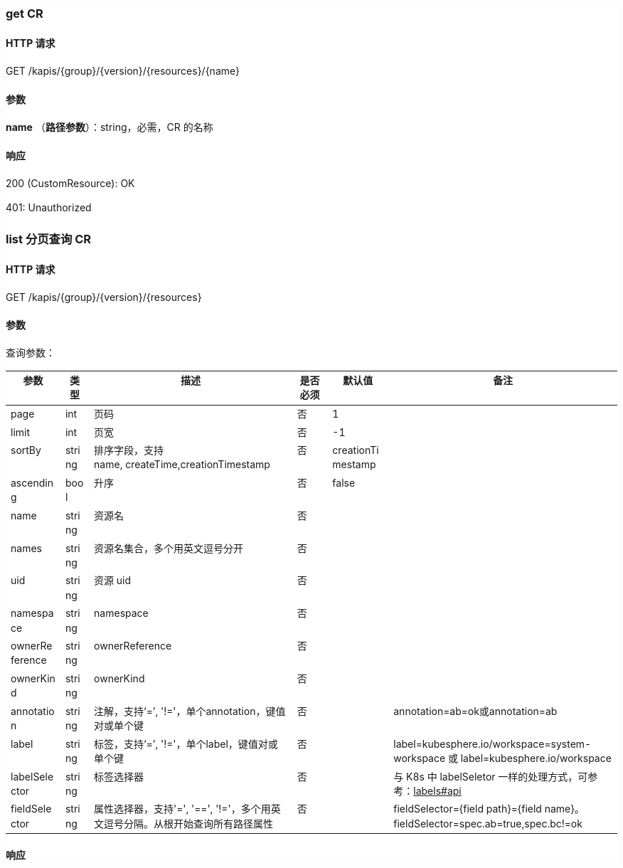 ### get CR

#### HTTP 请求

GET /kapis/{group}/{version}/{resources}/{name}

#### 参数

**name** （**路径参数**）：string，必需，CR 的名称

#### 响应

200 (CustomResource): OK

401: Unauthorized

### list 分页查询 CR

#### HTTP 请求

GET /kapis/{group}/{version}/{resources}

#### 参数

查询参数：

| 参数             | 类型     | 描述                                             | 是否必须 | 默认值               | 备注                                                                                                                           |
| -------------- | ------ | ---------------------------------------------- | ---- | ----------------- | ---------------------------------------------------------------------------------------------------------------------------- |
| page           | int    | 页码                                             | 否    | 1                 |                                                                                                                              |
| limit          | int    | 页宽                                             | 否    | -1                |                                                                                                                              |
| sortBy         | string | 排序字段，支持 name, createTime,creationTimestamp     | 否    | creationTimestamp |                                                                                                                              |
| ascending      | bool   | 升序                                             | 否    | false             |                                                                                                                              |
| name           | string | 资源名                                            | 否    |                   |                                                                                                                              |
| names          | string | 资源名集合，多个用英文逗号分开                                | 否    |                   |                                                                                                                              |
| uid            | string | 资源 uid                                         | 否    |                   |                                                                                                                              |
| namespace      | string | namespace                                      | 否    |                   |                                                                                                                              |
| ownerReference | string | ownerReference                                 | 否    |                   |                                                                                                                              |
| ownerKind      | string | ownerKind                                      | 否    |                   |                                                                                                                              |
| annotation     | string | 注解，支持‘=’, '!='，单个annotation，键值对或单个键            | 否    |                   | annotation=ab=ok或annotation=ab                                                                                               |
| label          | string | 标签，支持‘=’, '!='，单个label，键值对或单个键                 | 否    |                   | label=kubesphere.io/workspace=system-workspace 或 label=kubesphere.io/workspace                                               |
| labelSelector  | string | 标签选择器                                          | 否    |                   | 与 K8s 中 labelSeletor 一样的处理方式，可参考：[labels#api](https://kubernetes.io/docs/concepts/overview/working-with-objects/labels/#api) |
| fieldSelector  | string | 属性选择器，支持'=', '==', '!='，多个用英文逗号分隔。从根开始查询所有路径属性 | 否    |                   | fieldSelector={field path}={field name}。fieldSelector=spec.ab=true,spec.bc!=ok                                               |

#### 响应
